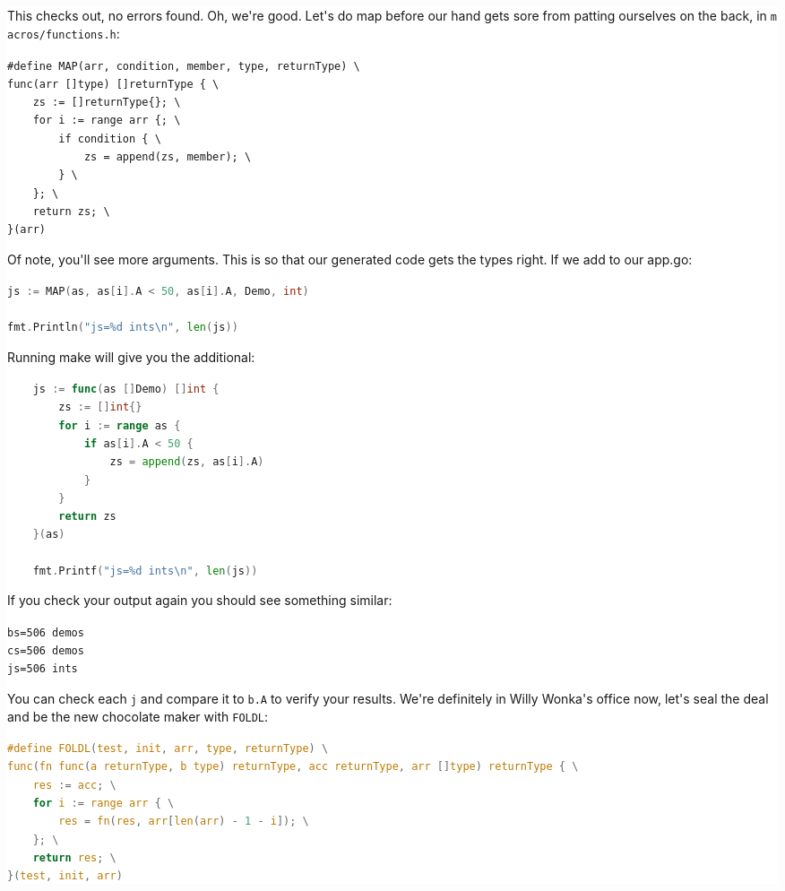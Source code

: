 This checks out, no errors found. Oh, we're good. Let's do map before our hand gets sore from patting ourselves on the back, in `macros/functions.h`:

```
#define MAP(arr, condition, member, type, returnType) \
func(arr []type) []returnType { \
	zs := []returnType{}; \
	for i := range arr {; \
		if condition { \
			zs = append(zs, member); \
		} \
	}; \
	return zs; \
}(arr)
```

Of note, you'll see more arguments. This is so that our generated code gets the types right. If we add to our app.go:

```go
js := MAP(as, as[i].A < 50, as[i].A, Demo, int)

fmt.Println("js=%d ints\n", len(js))
```

Running make will give you the additional:

```go
	js := func(as []Demo) []int {
		zs := []int{}
		for i := range as {
			if as[i].A < 50 {
				zs = append(zs, as[i].A)
			}
		}
		return zs
	}(as)

	fmt.Printf("js=%d ints\n", len(js))
```

If you check your output again you should see something similar:

```
bs=506 demos
cs=506 demos
js=506 ints
```

You can check each `j` and compare it to `b.A` to verify your results. We're definitely in Willy Wonka's office now, let's seal the deal and be the new chocolate maker with `FOLDL`:

```c
#define FOLDL(test, init, arr, type, returnType) \
func(fn func(a returnType, b type) returnType, acc returnType, arr []type) returnType { \
	res := acc; \
	for i := range arr { \
		res = fn(res, arr[len(arr) - 1 - i]); \
	}; \
	return res; \
}(test, init, arr)
```
